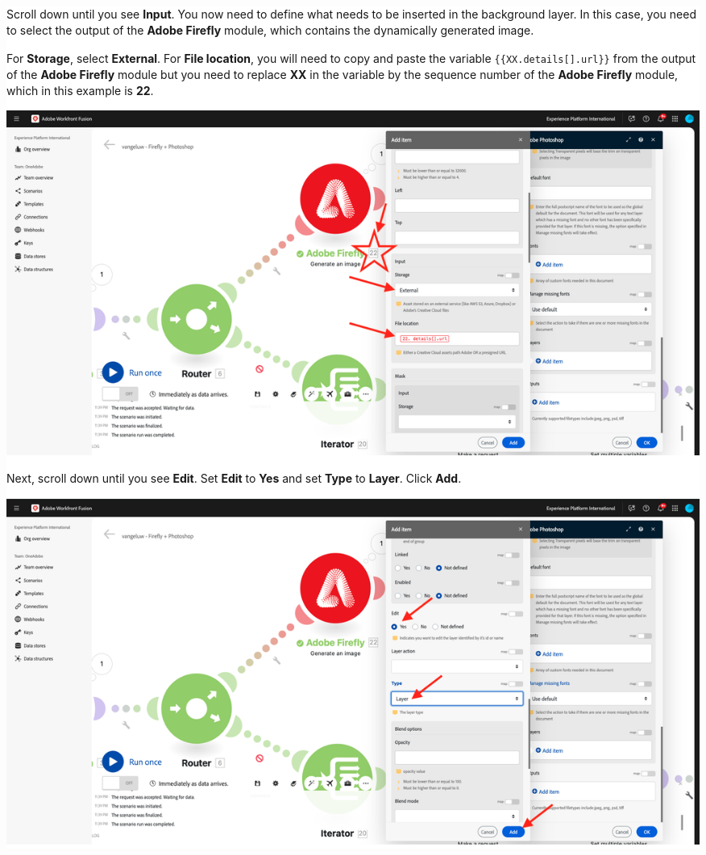 Scroll down until you see **Input**. You now need to define what needs to be inserted in the background layer. In this case, you need to select the output of the **Adobe Firefly** module, which contains the dynamically generated image.

For **Storage**, select **External**. For **File location**, you will need to copy and paste the variable `{{XX.details[].url}}` from the output of the **Adobe Firefly** module but you need to replace **XX** in the variable by the sequence number of the **Adobe Firefly** module, which in this example is **22**.

![WF Fusion](./images/wffc28.png)

Next, scroll down until you see **Edit**. Set **Edit** to **Yes** and set **Type** to **Layer**. Click **Add**.

![WF Fusion](./images/wffc29.png)
